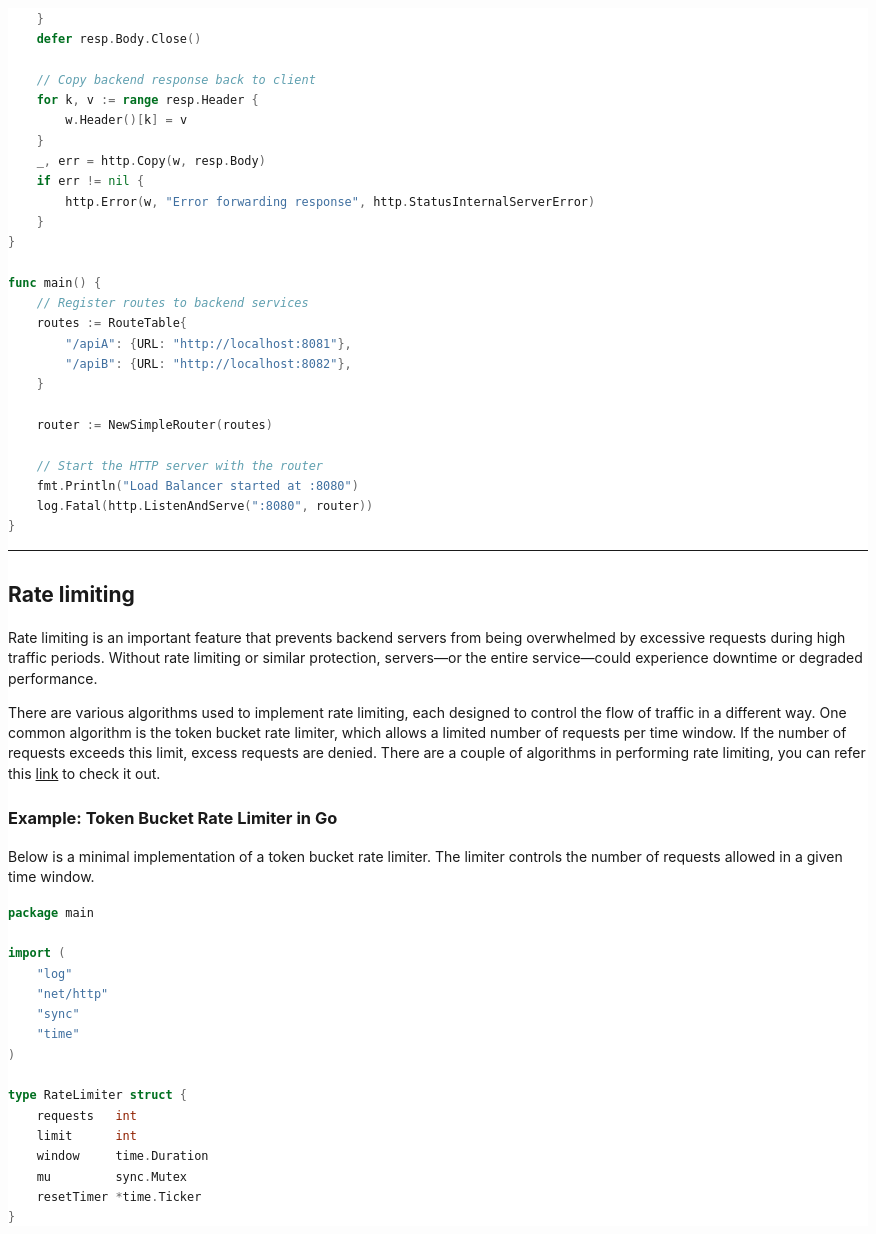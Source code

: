 ```go {id="minimal-l7" lineNos=inline tabWidth=4}
	}
	defer resp.Body.Close()

	// Copy backend response back to client
	for k, v := range resp.Header {
		w.Header()[k] = v
	}
	_, err = http.Copy(w, resp.Body)
	if err != nil {
		http.Error(w, "Error forwarding response", http.StatusInternalServerError)
	}
}

func main() {
	// Register routes to backend services
	routes := RouteTable{
		"/apiA": {URL: "http://localhost:8081"},
		"/apiB": {URL: "http://localhost:8082"},
	}

	router := NewSimpleRouter(routes)

	// Start the HTTP server with the router
	fmt.Println("Load Balancer started at :8080")
	log.Fatal(http.ListenAndServe(":8080", router))
}
```

---

## Rate limiting

Rate limiting is an important feature that prevents backend servers from being overwhelmed by excessive requests during high traffic periods. Without rate limiting or similar protection, servers—or the entire service—could experience downtime or degraded performance.

There are various algorithms used to implement rate limiting, each designed to control the flow of traffic in a different way. One common algorithm is the token bucket rate limiter, which allows a limited number of requests per time window. If the number of requests exceeds this limit, excess requests are denied. There are a couple of algorithms in performing rate limiting, you can refer this [link][rl_reference] to check it out.

### Example: Token Bucket Rate Limiter in Go

Below is a minimal implementation of a token bucket rate limiter. The limiter controls the number of requests allowed in a given time window.

```go {id="token-bucket" lineNos=inline tabWidth=4}
package main

import (
	"log"
	"net/http"
	"sync"
	"time"
)

type RateLimiter struct {
	requests   int
	limit      int
	window     time.Duration
	mu         sync.Mutex
	resetTimer *time.Ticker
}
```

[gh_repo]: https://github.com/krispingal/l7lb
[ELB]: https://aws.amazon.com/elasticloadbalancing/
[NGINX]: https://www.f5.com/go/product/welcome-to-nginx
[HAProxy]: https://www.haproxy.org/
[kasvith_article]: https://kasvith.me/posts/lets-create-a-simple-lb-go/
[rl_reference]: https://blog.logrocket.com/advanced-guide-rate-limiting-api-traffic-management/
